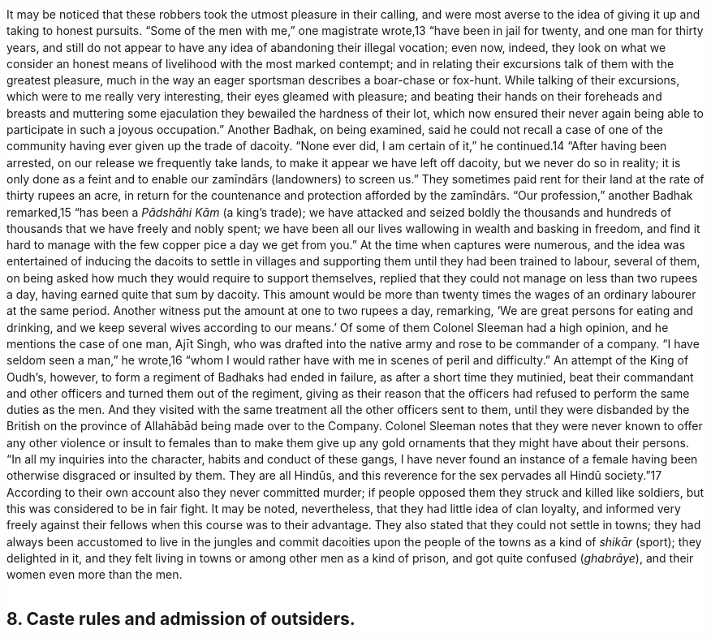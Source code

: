 It may be noticed that these robbers took the utmost pleasure in their calling, and were most averse to the idea of giving it up and taking to honest pursuits. “Some of the men with me,” one magistrate wrote,13 “have been in jail for twenty, and one man for thirty years, and still do not appear to have any idea of abandoning their illegal vocation; even now, indeed, they look on what we consider an honest means of livelihood with the most marked contempt; and in relating their excursions talk of them with the greatest pleasure, much in the way an eager sportsman describes a boar-chase or fox-hunt. While talking of their excursions, which were to me really very interesting, their eyes gleamed with pleasure; and beating their hands on their foreheads and breasts and muttering some ejaculation they bewailed the hardness of their lot, which now ensured their never again being able to participate in such a joyous occupation.” Another Badhak, on being examined, said he could not recall a case of one of the community having ever given up the trade of dacoity. “None ever did, I am certain of it,” he continued.14 “After having been arrested, on our release we frequently take lands, to make it appear we have left off dacoity, but we never do so in reality; it is only done as a feint and to enable our zamīndārs \(landowners\) to screen us.” They sometimes paid rent for their land at the rate of thirty rupees an acre, in return for the countenance and protection afforded by the zamīndārs. “Our profession,” another Badhak remarked,15 “has been a *Pādshāhi Kām* \(a king’s trade\); we have attacked and seized boldly the thousands and hundreds of thousands that we have freely and nobly spent; we have been all our lives wallowing in wealth and basking in freedom, and find it hard to manage with the few copper pice a day we get from you.” At the time when captures were numerous, and the idea was entertained of inducing the dacoits to settle in villages and supporting them until they had been trained to labour, several of them, on being asked how much they would require to support themselves, replied that they could not manage on less than two rupees a day, having earned quite that sum by dacoity. This amount would be more than twenty times the wages of an ordinary labourer at the same period. Another witness put the amount at one to two rupees a day, remarking, ‘We are great persons for eating and drinking, and we keep several wives according to our means.’ Of some of them Colonel Sleeman had a high opinion, and he mentions the case of one man, Ajīt Singh, who was drafted into the native army and rose to be commander of a company. “I have seldom seen a man,” he wrote,16 “whom I would rather have with me in scenes of peril and difficulty.” An attempt of the King of Oudh’s, however, to form a regiment of Badhaks had ended in failure, as after a short time they mutinied, beat their commandant and other officers and turned them out of the regiment, giving as their reason that the officers had refused to perform the same duties as the men. And they visited with the same treatment all the other officers sent to them, until they were disbanded by the British on the province of Allahābād being made over to the Company. Colonel Sleeman notes that they were never known to offer any other violence or insult to females than to make them give up any gold ornaments that they might have about their persons. “In all my inquiries into the character, habits and conduct of these gangs, I have never found an instance of a female having been otherwise disgraced or insulted by them. They are all Hindūs, and this reverence for the sex pervades all Hindū society.”17 According to their own account also they never committed murder; if people opposed them they struck and killed like soldiers, but this was considered to be in fair fight. It may be noted, nevertheless, that they had little idea of clan loyalty, and informed very freely against their fellows when this course was to their advantage. They also stated that they could not settle in towns; they had always been accustomed to live in the jungles and commit dacoities upon the people of the towns as a kind of *shikār* \(sport\); they delighted in it, and they felt living in towns or among other men as a kind of prison, and got quite confused \(*ghabrāye*\), and their women even more than the men. 



## 8. Caste rules and admission of outsiders.
